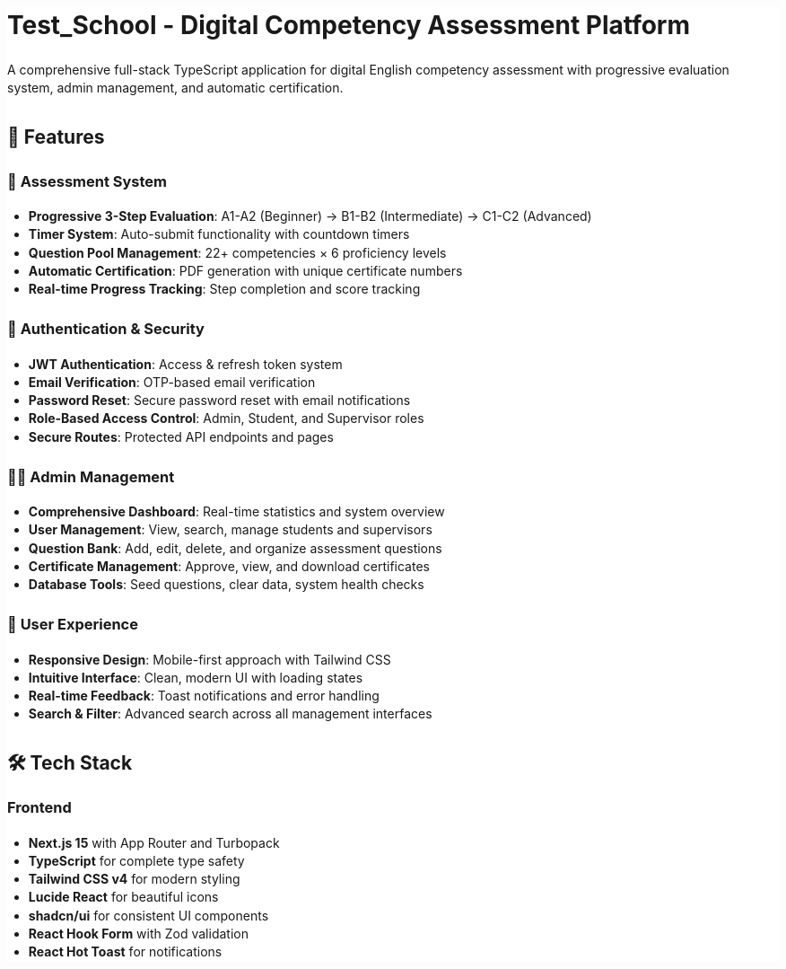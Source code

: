 # Test_School - Digital Competency Assessment Platform

A comprehensive full-stack TypeScript application for digital English competency assessment with progressive evaluation system, admin management, and automatic certification.

## 🌟 Features

### 🎯 **Assessment System**

- **Progressive 3-Step Evaluation**: A1-A2 (Beginner) → B1-B2 (Intermediate) → C1-C2 (Advanced)
- **Timer System**: Auto-submit functionality with countdown timers
- **Question Pool Management**: 22+ competencies × 6 proficiency levels
- **Automatic Certification**: PDF generation with unique certificate numbers
- **Real-time Progress Tracking**: Step completion and score tracking

### 🔐 **Authentication & Security**

- **JWT Authentication**: Access & refresh token system
- **Email Verification**: OTP-based email verification
- **Password Reset**: Secure password reset with email notifications
- **Role-Based Access Control**: Admin, Student, and Supervisor roles
- **Secure Routes**: Protected API endpoints and pages

### 👨‍💼 **Admin Management**

- **Comprehensive Dashboard**: Real-time statistics and system overview
- **User Management**: View, search, manage students and supervisors
- **Question Bank**: Add, edit, delete, and organize assessment questions
- **Certificate Management**: Approve, view, and download certificates
- **Database Tools**: Seed questions, clear data, system health checks

### 🎨 **User Experience**

- **Responsive Design**: Mobile-first approach with Tailwind CSS
- **Intuitive Interface**: Clean, modern UI with loading states
- **Real-time Feedback**: Toast notifications and error handling
- **Search & Filter**: Advanced search across all management interfaces

## 🛠️ Tech Stack

### Frontend

- **Next.js 15** with App Router and Turbopack
- **TypeScript** for complete type safety
- **Tailwind CSS v4** for modern styling
- **Lucide React** for beautiful icons
- **shadcn/ui** for consistent UI components
- **React Hook Form** with Zod validation
- **React Hot Toast** for notifications
